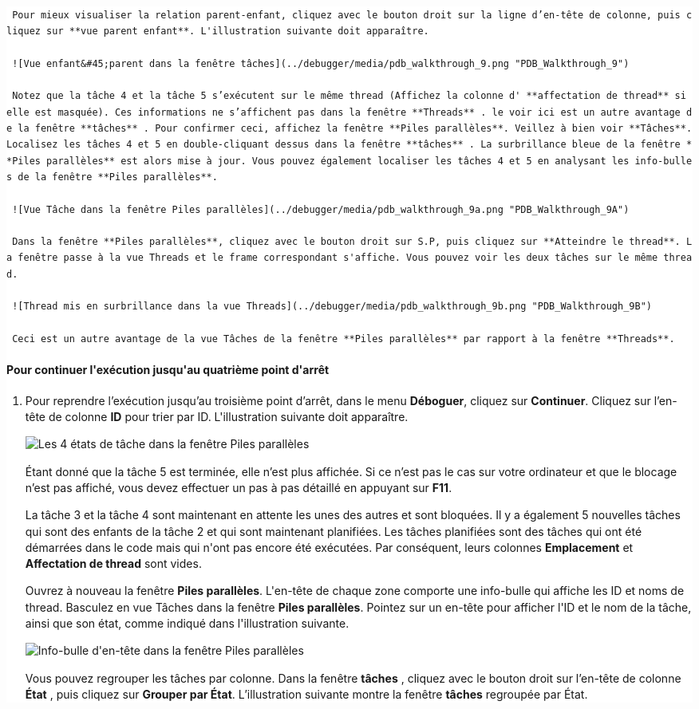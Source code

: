      Pour mieux visualiser la relation parent-enfant, cliquez avec le bouton droit sur la ligne d’en-tête de colonne, puis cliquez sur **vue parent enfant**. L'illustration suivante doit apparaître.

     ![Vue enfant&#45;parent dans la fenêtre tâches](../debugger/media/pdb_walkthrough_9.png "PDB_Walkthrough_9")

     Notez que la tâche 4 et la tâche 5 s’exécutent sur le même thread (Affichez la colonne d' **affectation de thread** si elle est masquée). Ces informations ne s’affichent pas dans la fenêtre **Threads** . le voir ici est un autre avantage de la fenêtre **tâches** . Pour confirmer ceci, affichez la fenêtre **Piles parallèles**. Veillez à bien voir **Tâches**. Localisez les tâches 4 et 5 en double-cliquant dessus dans la fenêtre **tâches** . La surbrillance bleue de la fenêtre **Piles parallèles** est alors mise à jour. Vous pouvez également localiser les tâches 4 et 5 en analysant les info-bulles de la fenêtre **Piles parallèles**.

     ![Vue Tâche dans la fenêtre Piles parallèles](../debugger/media/pdb_walkthrough_9a.png "PDB_Walkthrough_9A")

     Dans la fenêtre **Piles parallèles**, cliquez avec le bouton droit sur S.P, puis cliquez sur **Atteindre le thread**. La fenêtre passe à la vue Threads et le frame correspondant s'affiche. Vous pouvez voir les deux tâches sur le même thread.

     ![Thread mis en surbrillance dans la vue Threads](../debugger/media/pdb_walkthrough_9b.png "PDB_Walkthrough_9B")

     Ceci est un autre avantage de la vue Tâches de la fenêtre **Piles parallèles** par rapport à la fenêtre **Threads**.

#### <a name="to-resume-execution-until-the-fourth-breakpoint"></a>Pour continuer l'exécution jusqu'au quatrième point d'arrêt

1. Pour reprendre l’exécution jusqu’au troisième point d’arrêt, dans le menu **Déboguer**, cliquez sur **Continuer**. Cliquez sur l’en-tête de colonne **ID** pour trier par ID. L'illustration suivante doit apparaître.

     ![Les 4 états de tâche dans la fenêtre Piles parallèles](../debugger/media/pdb_walkthrough_10.png "PDB_Walkthrough_10")

     Étant donné que la tâche 5 est terminée, elle n’est plus affichée. Si ce n’est pas le cas sur votre ordinateur et que le blocage n’est pas affiché, vous devez effectuer un pas à pas détaillé en appuyant sur **F11**.

     La tâche 3 et la tâche 4 sont maintenant en attente les unes des autres et sont bloquées. Il y a également 5 nouvelles tâches qui sont des enfants de la tâche 2 et qui sont maintenant planifiées. Les tâches planifiées sont des tâches qui ont été démarrées dans le code mais qui n'ont pas encore été exécutées. Par conséquent, leurs colonnes **Emplacement** et **Affectation de thread** sont vides.

     Ouvrez à nouveau la fenêtre **Piles parallèles**. L'en-tête de chaque zone comporte une info-bulle qui affiche les ID et noms de thread. Basculez en vue Tâches dans la fenêtre **Piles parallèles**. Pointez sur un en-tête pour afficher l'ID et le nom de la tâche, ainsi que son état, comme indiqué dans l'illustration suivante.

     ![Info-bulle d'en-tête dans la fenêtre Piles parallèles](../debugger/media/pdb_walkthrough_11.png "PDB_Walkthrough_11")

     Vous pouvez regrouper les tâches par colonne. Dans la fenêtre **tâches** , cliquez avec le bouton droit sur l’en-tête de colonne **État** , puis cliquez sur **Grouper par État**. L’illustration suivante montre la fenêtre **tâches** regroupée par État.
